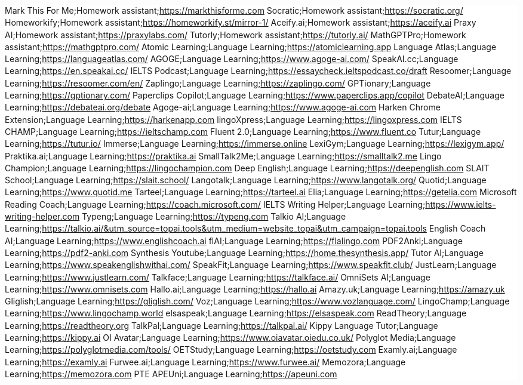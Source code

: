 Mark This For Me;Homework assistant;https://markthisforme.com
Socratic;Homework assistant;https://socratic.org/
Homeworkify;Homework assistant;https://homeworkify.st/mirror-1/
Aceify.ai;Homework assistant;https://aceify.ai
Praxy AI;Homework assistant;https://praxylabs.com/
Tutorly;Homework assistant;https://tutorly.ai/
MathGPTPro;Homework assistant;https://mathgptpro.com/
Atomic Learning;Language Learning;https://atomiclearning.app
Language Atlas;Language Learning;https://languageatlas.com/
AGOGE;Language Learning;https://www.agoge-ai.com/
SpeakAI.cc;Language Learning;https://en.speakai.cc/
IELTS Podcast;Language Learning;https://essaycheck.ieltspodcast.co/draft
Resoomer;Language Learning;https://resoomer.com/en/
Zaplingo;Language Learning;https://zaplingo.com/
GPTionary;Language Learning;https://gptionary.com/
Paperclips Copilot;Language Learning;https://www.paperclips.app/copilot
DebateAI;Language Learning;https://debateai.org/debate
Agoge-ai;Language Learning;https://www.agoge-ai.com
Harken Chrome Extension;Language Learning;https://harkenapp.com
lingoXpress;Language Learning;https://lingoxpress.com
IELTS CHAMP;Language Learning;https://ieltschamp.com
Fluent 2.0;Language Learning;https://www.fluent.co
Tutur;Language Learning;https://tutur.io/
Immerse;Language Learning;https://immerse.online
LexiGym;Language Learning;https://lexigym.app/
Praktika.ai;Language Learning;https://praktika.ai
SmallTalk2Me;Language Learning;https://smalltalk2.me
Lingo Champion;Language Learning;https://lingochampion.com
Deep English;Language Learning;https://deepenglish.com
SLAIT School;Language Learning;https://slait.school/
Langotalk;Language Learning;https://www.langotalk.org/
Quotid;Language Learning;https://www.quotid.me
Tarteel;Language Learning;https://tarteel.ai
Elia;Language Learning;https://getelia.com
Microsoft Reading Coach;Language Learning;https://coach.microsoft.com/
IELTS Writing Helper;Language Learning;https://www.ielts-writing-helper.com
Typeng;Language Learning;https://typeng.com
Talkio AI;Language Learning;https://talkio.ai/&utm_source=topai.tools&utm_medium=website_topai&utm_campaign=topai.tools
English Coach AI;Language Learning;https://www.englishcoach.ai
flAI;Language Learning;https://flalingo.com
PDF2Anki;Language Learning;https://pdf2-anki.com
Synthesis Youtube;Language Learning;https://home.thesynthesis.app/
Tutor AI;Language Learning;https://www.speakenglishwithai.com/
SpeakFit;Language Learning;https://www.speakfit.club/
JustLearn;Language Learning;https://www.justlearn.com/
Talkface;Language Learning;https://talkface.ai/
OmniSets AI;Language Learning;https://www.omnisets.com
Hallo.ai;Language Learning;https://hallo.ai
Amazy.uk;Language Learning;https://amazy.uk
Gliglish;Language Learning;https://gliglish.com/
Voz;Language Learning;https://www.vozlanguage.com/
LingoChamp;Language Learning;https://www.lingochamp.world
elsaspeak;Language Learning;https://elsaspeak.com
ReadTheory;Language Learning;https://readtheory.org
TalkPal;Language Learning;https://talkpal.ai/
Kippy Language Tutor;Language Learning;https://kippy.ai
OI Avatar;Language Learning;https://www.oiavatar.oiedu.co.uk/
Polyglot Media;Language Learning;https://polyglotmedia.com/tools/
OETStudy;Language Learning;https://oetstudy.com
Examly.ai;Language Learning;https://examly.ai
Furwee.ai;Language Learning;https://www.furwee.ai/
Memozora;Language Learning;https://memozora.com
PTE APEUni;Language Learning;https://apeuni.com